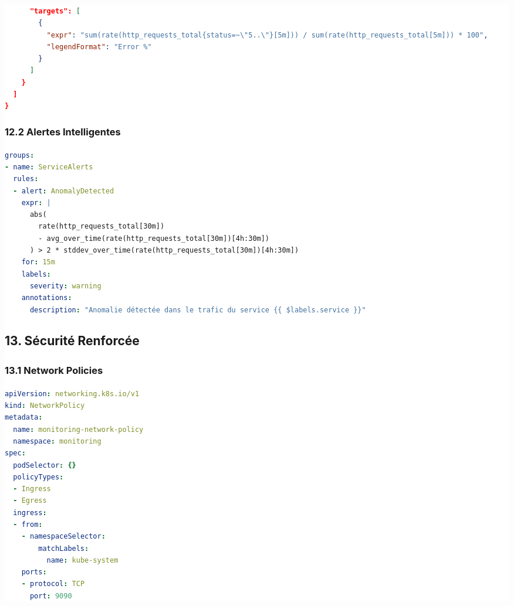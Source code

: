```json
      "targets": [
        {
          "expr": "sum(rate(http_requests_total{status=~\"5..\"}[5m])) / sum(rate(http_requests_total[5m])) * 100",
          "legendFormat": "Error %"
        }
      ]
    }
  ]
}
```

### 12.2 Alertes Intelligentes
```yaml
groups:
- name: ServiceAlerts
  rules:
  - alert: AnomalyDetected
    expr: |
      abs(
        rate(http_requests_total[30m])
        - avg_over_time(rate(http_requests_total[30m])[4h:30m])
      ) > 2 * stddev_over_time(rate(http_requests_total[30m])[4h:30m])
    for: 15m
    labels:
      severity: warning
    annotations:
      description: "Anomalie détectée dans le trafic du service {{ $labels.service }}"
```

## 13. Sécurité Renforcée

### 13.1 Network Policies
```yaml
apiVersion: networking.k8s.io/v1
kind: NetworkPolicy
metadata:
  name: monitoring-network-policy
  namespace: monitoring
spec:
  podSelector: {}
  policyTypes:
  - Ingress
  - Egress
  ingress:
  - from:
    - namespaceSelector:
        matchLabels:
          name: kube-system
    ports:
    - protocol: TCP
      port: 9090
```
